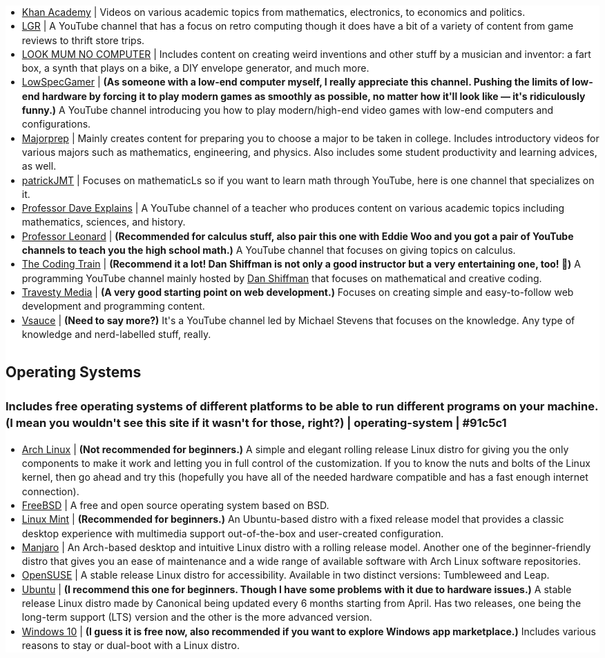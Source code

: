- [Khan Academy](https://www.youtube.com/channel/UC4a-Gbdw7vOaccHmFo40b9g) | Videos on various academic topics from mathematics, electronics, to economics and politics.
- [LGR](https://www.youtube.com/channel/UCLx053rWZxCiYWsBETgdKrQ) | A YouTube channel that has a focus on retro computing though it does have a bit of a variety of content from game reviews to thrift store trips.
- [LOOK MUM NO COMPUTER](https://www.youtube.com/channel/UCafxR2HWJRmMfSdyZXvZMTw) | Includes content on creating weird inventions and other stuff by a musician and inventor: a fart box, a synth that plays on a bike, a DIY envelope generator, and much more.
- [LowSpecGamer](https://www.youtube.com/channel/UCQkd05iAYed2-LOmhjzDG6g) | **(As someone with a low-end computer myself, I really appreciate this channel. Pushing the limits of low-end hardware by forcing it to play modern games as smoothly as possible, no matter how it'll look like &mdash; it's ridiculously funny.)** A YouTube channel introducing you how to play modern/high-end video games with low-end computers and configurations.
- [Majorprep](https://www.youtube.com/channel/UCpCSAcbqs-sjEVfk_hMfY9w) | Mainly creates content for preparing you to choose a major to be taken in college. Includes introductory videos for various majors such as mathematics, engineering, and physics. Also includes some student productivity and learning advices, as well.
- [patrickJMT](https://www.youtube.com/channel/UCFe6jenM1Bc54qtBsIJGRZQ) | Focuses on mathematicLs so if you want to learn math through YouTube, here is one channel that specializes on it.
- [Professor Dave Explains](https://www.youtube.com/channel/UC0cd_-e49hZpWLH3UIwoWRA) | A YouTube channel of a teacher who produces content on various academic topics including mathematics, sciences, and history.
- [Professor Leonard](https://www.youtube.com/channel/UCoHhuummRZaIVX7bD4t2czg) | **(Recommended for calculus stuff, also pair this one with Eddie Woo and you got a pair of YouTube channels to teach you the high school math.)** A YouTube channel that focuses on giving topics on calculus.
- [The Coding Train](https://www.youtube.com/channel/UCvjgXvBlbQiydffZU7m1_aw) | **(Recommend it a lot! Dan Shiffman is not only a good instructor but a very entertaining one, too! 🤗)** A programming YouTube channel mainly hosted by [Dan Shiffman](https://shiffman.net/) that focuses on mathematical and creative coding.
- [Travesty Media](https://www.youtube.com/user/TechGuyWeb/) | **(A very good starting point on web development.)** Focuses on creating simple and easy-to-follow web development and programming content.
- [Vsauce](https://www.youtube.com/user/Vsauce) | **(Need to say more?)** It's a YouTube channel led by Michael Stevens that focuses on the knowledge. Any type of knowledge and nerd-labelled stuff, really.

## Operating Systems
### Includes free operating systems of different platforms to be able to run different programs on your machine. (I mean you wouldn't see this site if it wasn't for those, right?) | operating-system | #91c5c1
- [Arch Linux](http://archlinux.org/) | **(Not recommended for beginners.)** A simple and elegant rolling release Linux distro for giving you the only components to make it work and letting you in full control of the customization. If you to know the nuts and bolts of the Linux kernel, then go ahead and try this (hopefully you have all of the needed hardware compatible and has a fast enough internet connection).
- [FreeBSD](https://www.freebsd.org/) | A free and open source operating system based on BSD.
- [Linux Mint](https://www.linuxmint.com/) | **(Recommended for beginners.)** An Ubuntu-based distro with a fixed release model that provides a classic desktop experience with multimedia support out-of-the-box and user-created configuration.
- [Manjaro](https://manjaro.org/) | An Arch-based desktop and intuitive Linux distro with a rolling release model. Another one of the beginner-friendly distro that gives you an ease of maintenance and a wide range of available software with Arch Linux software repositories.
- [OpenSUSE](https://www.opensuse.org/) | A stable release Linux distro for accessibility. Available in two distinct versions: Tumbleweed and Leap.
- [Ubuntu](http://ubuntu.com/) | **(I recommend this one for beginners. Though I have some problems with it due to hardware issues.)** A stable release Linux distro made by Canonical being updated every 6 months starting from April. Has two releases, one being the long-term support (LTS) version and the other is the more advanced version.
- [Windows 10](https://www.microsoft.com/en-us/software-download/windows10ISO) | **(I guess it is free now, also recommended if you want to explore Windows app marketplace.)** Includes various reasons to stay or dual-boot with a Linux distro.
